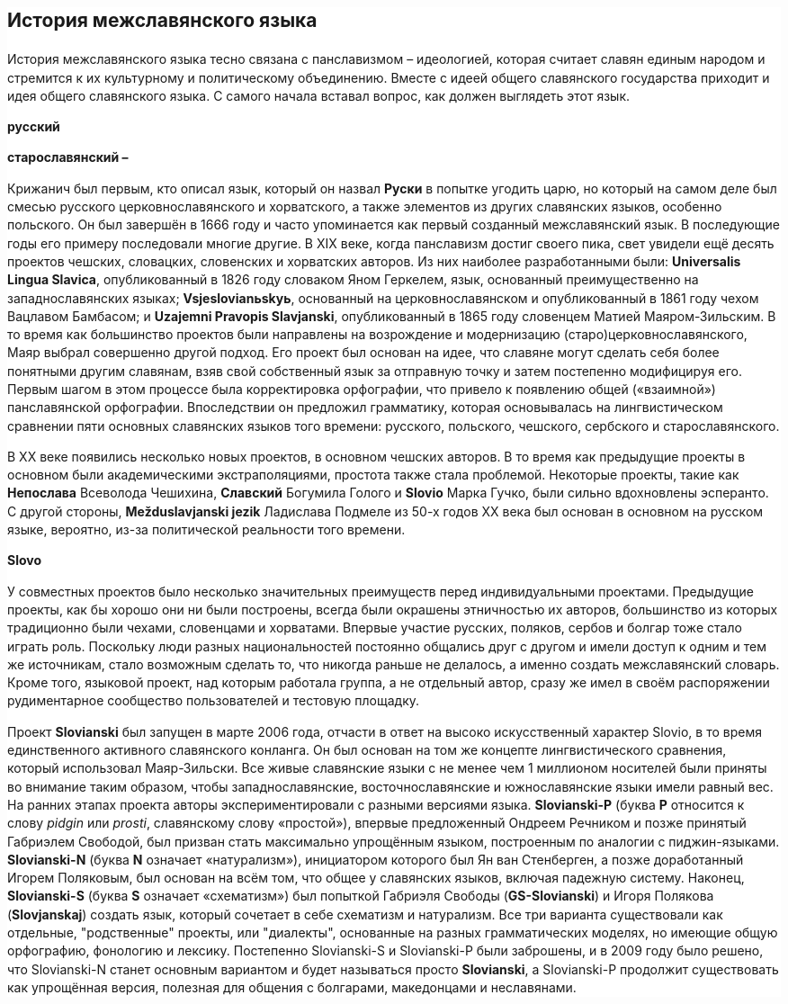 ## История межславянского языка

История межславянского языка тесно связана с панславизмом – идеологией, которая считает славян единым народом и стремится к их культурному и политическому объединению. Вместе с идеей общего славянского государства приходит и идея общего славянского языка. С самого начала вставал вопрос, как должен выглядеть этот язык.

**русский**

**старославянский –**

Крижанич был первым, кто описал язык, который он назвал **Руски** в попытке угодить царю, но который на самом деле был смесью русского церковнославянского и хорватского, а также элементов из других славянских языков, особенно польского. Он был завершён в 1666 году и часто упоминается как первый созданный межславянский язык. В последующие годы его примеру последовали многие другие. В XIX веке, когда панславизм достиг своего пика, свет увидели ещё десять проектов чешских, словацких, словенских и хорватских авторов. Из них наиболее разработанными были: **Universalis Lingua Slavica**, опубликованный в 1826 году словаком Яном Геркелем, язык, основанный преимущественно на западнославянских языках; **Vsjeslovianьskyь**, основанный на церковнославянском и опубликованный в 1861 году чехом Вацлавом Бамбасом; и **Uzajemni Pravopis Slavjanski**, опубликованный в 1865 году словенцем Матией Маяром-Зильским. В то время как большинство проектов были направлены на возрождение и модернизацию (старо)церковнославянского, Маяр выбрал совершенно другой подход. Его проект был основан на идее, что славяне могут сделать себя более понятными другим славянам, взяв свой собственный язык за отправную точку и затем постепенно модифицируя его. Первым шагом в этом процессе была корректировка орфографии, что привело к появлению общей («взаимной») панславянской орфографии. Впоследствии он предложил грамматику, которая основывалась на лингвистическом сравнении пяти основных славянских языков того времени: русского, польского, чешского, сербского и старославянского.

В XX веке появились несколько новых проектов, в основном чешских авторов. В то время как предыдущие проекты в основном были академическими экстраполяциями, простота также стала проблемой. Некоторые проекты, такие как **Непослава** Всеволода Чешихина, **Славский** Богумила Голого и **Slovio** Марка Гучко, были сильно вдохновлены эсперанто. С другой стороны, **Mežduslavjanski jezik** Ладислава Подмеле из 50-х годов XX века был основан в основном на русском языке, вероятно, из-за политической реальности того времени.

**Slovo**

У совместных проектов было несколько значительных преимуществ перед индивидуальными проектами. Предыдущие проекты, как бы хорошо они ни были построены, всегда были окрашены этничностью их авторов, большинство из которых традиционно были чехами, словенцами и хорватами. Впервые участие русских, поляков, сербов и болгар тоже стало играть роль. Поскольку люди разных национальностей постоянно общались друг с другом и имели доступ к одним и тем же источникам, стало возможным сделать то, что никогда раньше не делалось, а именно создать межславянский словарь. Кроме того, языковой проект, над которым работала группа, а не отдельный автор, сразу же имел в своём распоряжении рудиментарное сообщество пользователей и тестовую площадку.

Проект **Slovianski** был запущен в марте 2006 года, отчасти в ответ на высоко искусственный характер Slovio, в то время единственного активного славянского конланга. Он был основан на том же концепте лингвистического сравнения, который использовал Маяр-Зильски. Все живые славянские языки с не менее чем 1 миллионом носителей были приняты во внимание таким образом, чтобы западнославянские, восточнославянские и южнославянские языки имели равный вес. На ранних этапах проекта авторы экспериментировали с разными версиями языка. **Slovianski-P** (буква **P** относится к слову *pidgin* или *prosti*, славянскому слову «простой»), впервые предложенный Ондреем Речником и позже принятый Габриэлем Свободой, был призван стать максимально упрощённым языком, построенным по аналогии с пиджин-языками. **Slovianski-N** (буква **N** означает «натурализм»), инициатором которого был Ян ван Стенберген, а позже доработанный Игорем Поляковым, был основан на всём том, что общее у славянских языков, включая падежную систему. Наконец, **Slovianski-S** (буква **S** означает «схематизм») был попыткой Габриэля Свободы (**GS-Slovianski**) и Игоря Полякова (**Slovjanskaj**) создать язык, который сочетает в себе схематизм и натурализм. Все три варианта существовали как отдельные, "родственные" проекты, или "диалекты", основанные на разных грамматических моделях, но имеющие общую орфографию, фонологию и лексику. Постепенно Slovianski-S и Slovianski-P были заброшены, и в 2009 году было решено, что Slovianski-N станет основным вариантом и будет называться просто **Slovianski**, а Slovianski-P продолжит существовать как упрощённая версия, полезная для общения с болгарами, македонцами и неславянами.

